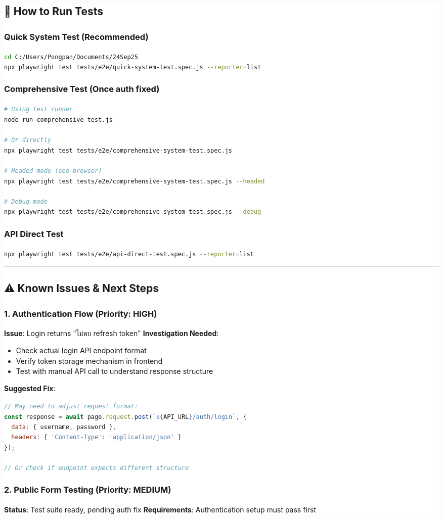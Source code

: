 ## 🚀 How to Run Tests

### Quick System Test (Recommended)
```bash
cd C:/Users/Pongpan/Documents/24Sep25
npx playwright test tests/e2e/quick-system-test.spec.js --reporter=list
```

### Comprehensive Test (Once auth fixed)
```bash
# Using test runner
node run-comprehensive-test.js

# Or directly
npx playwright test tests/e2e/comprehensive-system-test.spec.js

# Headed mode (see browser)
npx playwright test tests/e2e/comprehensive-system-test.spec.js --headed

# Debug mode
npx playwright test tests/e2e/comprehensive-system-test.spec.js --debug
```

### API Direct Test
```bash
npx playwright test tests/e2e/api-direct-test.spec.js --reporter=list
```

---

## ⚠️ Known Issues & Next Steps

### 1. Authentication Flow (Priority: HIGH)
**Issue**: Login returns "ไม่พบ refresh token"
**Investigation Needed**:
- Check actual login API endpoint format
- Verify token storage mechanism in frontend
- Test with manual API call to understand response structure

**Suggested Fix**:
```javascript
// May need to adjust request format:
const response = await page.request.post(`${API_URL}/auth/login`, {
  data: { username, password },
  headers: { 'Content-Type': 'application/json' }
});

// Or check if endpoint expects different structure
```

### 2. Public Form Testing (Priority: MEDIUM)
**Status**: Test suite ready, pending auth fix
**Requirements**: Authentication setup must pass first
